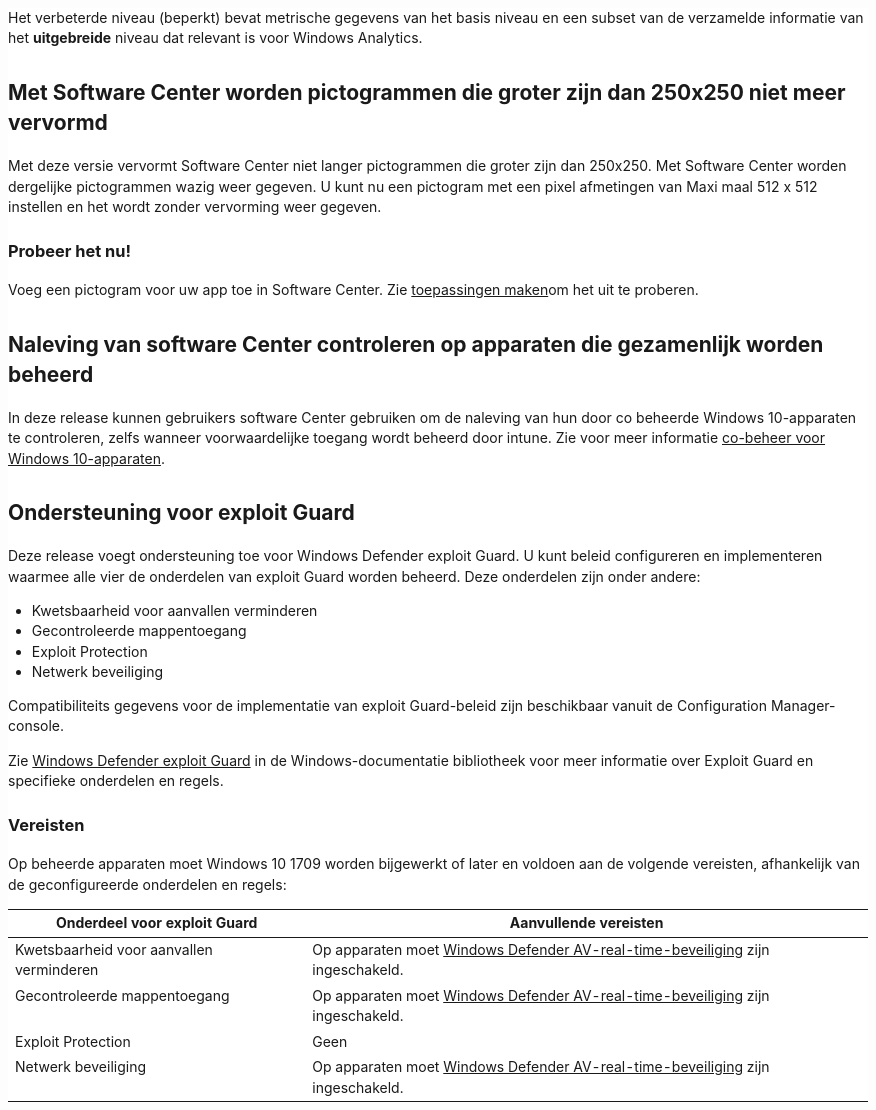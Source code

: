 Het verbeterde niveau (beperkt) bevat metrische gegevens van het basis niveau en een subset van de verzamelde informatie van het **uitgebreide** niveau dat relevant is voor Windows Analytics.


## <a name="software-center-no-longer-distorts-icons-larger-than-250x250"></a>Met Software Center worden pictogrammen die groter zijn dan 250x250 niet meer vervormd  


Met deze versie vervormt Software Center niet langer pictogrammen die groter zijn dan 250x250. Met Software Center worden dergelijke pictogrammen wazig weer gegeven. U kunt nu een pictogram met een pixel afmetingen van Maxi maal 512 x 512 instellen en het wordt zonder vervorming weer gegeven.

### <a name="try-it-out"></a>Probeer het nu!
Voeg een pictogram voor uw app toe in Software Center. Zie [toepassingen maken](../../apps/deploy-use/create-applications.md)om het uit te proberen.


## <a name="check-compliance-from-software-center-for-co-managed-devices"></a>Naleving van software Center controleren op apparaten die gezamenlijk worden beheerd

In deze release kunnen gebruikers software Center gebruiken om de naleving van hun door co beheerde Windows 10-apparaten te controleren, zelfs wanneer voorwaardelijke toegang wordt beheerd door intune. Zie voor meer informatie [co-beheer voor Windows 10-apparaten](./capabilities-in-technical-preview-1709.md#co-management-for-windows-10-devices).


## <a name="support-for-exploit-guard"></a>Ondersteuning voor exploit Guard
Deze release voegt ondersteuning toe voor Windows Defender exploit Guard. U kunt beleid configureren en implementeren waarmee alle vier de onderdelen van exploit Guard worden beheerd. Deze onderdelen zijn onder andere:
-   Kwetsbaarheid voor aanvallen verminderen
-   Gecontroleerde mappentoegang
-   Exploit Protection
-   Netwerk beveiliging

Compatibiliteits gegevens voor de implementatie van exploit Guard-beleid zijn beschikbaar vanuit de Configuration Manager-console.

Zie [Windows Defender exploit Guard](/windows/threat-protection/windows-defender-exploit-guard/windows-defender-exploit-guard) in de Windows-documentatie bibliotheek voor meer informatie over Exploit Guard en specifieke onderdelen en regels.

### <a name="prerequisites"></a>Vereisten
Op beheerde apparaten moet Windows 10 1709 worden bijgewerkt of later en voldoen aan de volgende vereisten, afhankelijk van de geconfigureerde onderdelen en regels:

|Onderdeel voor exploit Guard |Aanvullende vereisten|
|------------------------|------------------------|
| Kwetsbaarheid voor aanvallen verminderen  | Op apparaten moet [Windows Defender AV-real-time-beveiliging]( /windows/threat-protection/windows-defender-exploit-guard/controlled-folders-exploit-guard) zijn ingeschakeld.  |
| Gecontroleerde mappentoegang  | Op apparaten moet [Windows Defender AV-real-time-beveiliging]( /windows/threat-protection/windows-defender-exploit-guard/controlled-folders-exploit-guard) zijn ingeschakeld.   |
| Exploit Protection  | Geen  |
| Netwerk beveiliging  |  Op apparaten moet [Windows Defender AV-real-time-beveiliging]( /windows/threat-protection/windows-defender-exploit-guard/controlled-folders-exploit-guard) zijn ingeschakeld.  |
